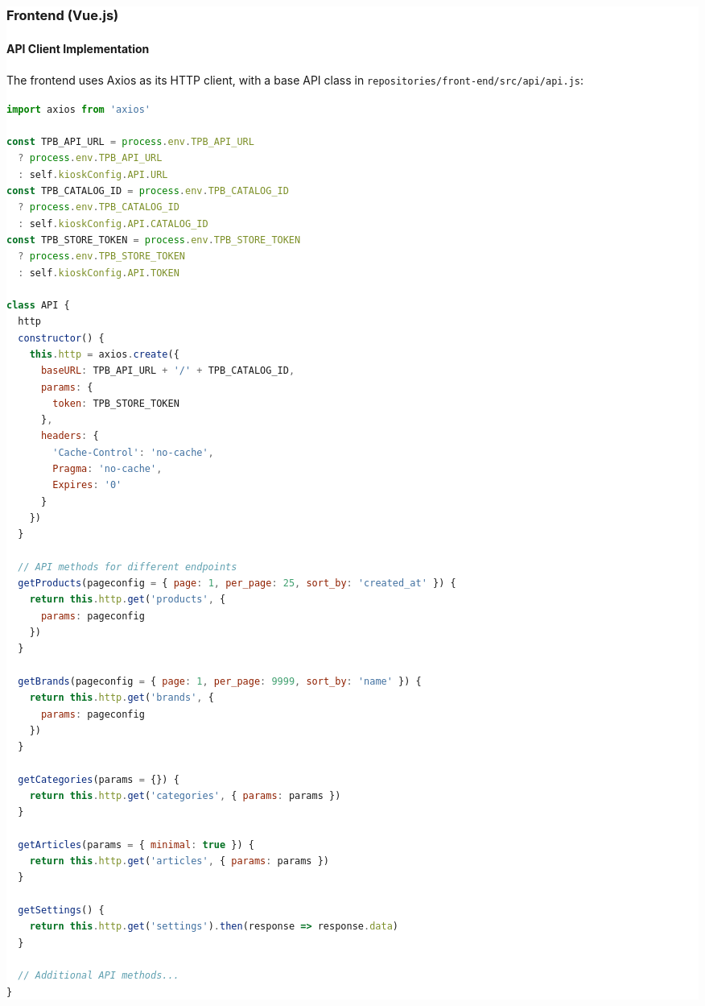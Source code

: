 ### Frontend (Vue.js)

#### API Client Implementation

The frontend uses Axios as its HTTP client, with a base API class in `repositories/front-end/src/api/api.js`:

```javascript
import axios from 'axios'

const TPB_API_URL = process.env.TPB_API_URL
  ? process.env.TPB_API_URL
  : self.kioskConfig.API.URL
const TPB_CATALOG_ID = process.env.TPB_CATALOG_ID
  ? process.env.TPB_CATALOG_ID
  : self.kioskConfig.API.CATALOG_ID
const TPB_STORE_TOKEN = process.env.TPB_STORE_TOKEN
  ? process.env.TPB_STORE_TOKEN
  : self.kioskConfig.API.TOKEN

class API {
  http
  constructor() {
    this.http = axios.create({
      baseURL: TPB_API_URL + '/' + TPB_CATALOG_ID,
      params: {
        token: TPB_STORE_TOKEN
      },
      headers: {
        'Cache-Control': 'no-cache',
        Pragma: 'no-cache',
        Expires: '0'
      }
    })
  }
  
  // API methods for different endpoints
  getProducts(pageconfig = { page: 1, per_page: 25, sort_by: 'created_at' }) {
    return this.http.get('products', {
      params: pageconfig
    })
  }
  
  getBrands(pageconfig = { page: 1, per_page: 9999, sort_by: 'name' }) {
    return this.http.get('brands', {
      params: pageconfig
    })
  }
  
  getCategories(params = {}) {
    return this.http.get('categories', { params: params })
  }
  
  getArticles(params = { minimal: true }) {
    return this.http.get('articles', { params: params })
  }
  
  getSettings() {
    return this.http.get('settings').then(response => response.data)
  }
  
  // Additional API methods...
}
```
